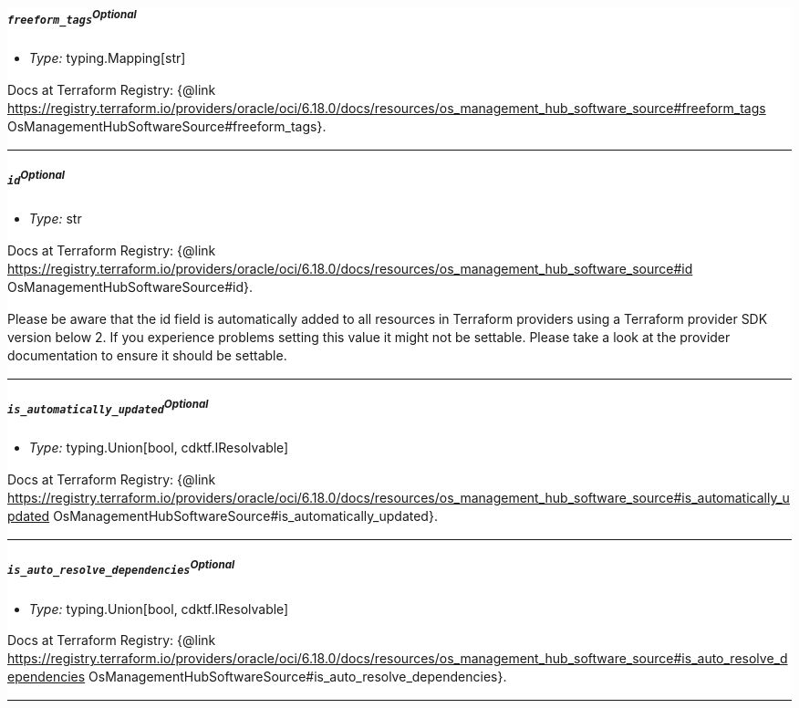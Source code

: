 
##### `freeform_tags`<sup>Optional</sup> <a name="freeform_tags" id="rhizo-co-terraform-provider-oci.osManagementHubSoftwareSource.OsManagementHubSoftwareSource.Initializer.parameter.freeformTags"></a>

- *Type:* typing.Mapping[str]

Docs at Terraform Registry: {@link https://registry.terraform.io/providers/oracle/oci/6.18.0/docs/resources/os_management_hub_software_source#freeform_tags OsManagementHubSoftwareSource#freeform_tags}.

---

##### `id`<sup>Optional</sup> <a name="id" id="rhizo-co-terraform-provider-oci.osManagementHubSoftwareSource.OsManagementHubSoftwareSource.Initializer.parameter.id"></a>

- *Type:* str

Docs at Terraform Registry: {@link https://registry.terraform.io/providers/oracle/oci/6.18.0/docs/resources/os_management_hub_software_source#id OsManagementHubSoftwareSource#id}.

Please be aware that the id field is automatically added to all resources in Terraform providers using a Terraform provider SDK version below 2.
If you experience problems setting this value it might not be settable. Please take a look at the provider documentation to ensure it should be settable.

---

##### `is_automatically_updated`<sup>Optional</sup> <a name="is_automatically_updated" id="rhizo-co-terraform-provider-oci.osManagementHubSoftwareSource.OsManagementHubSoftwareSource.Initializer.parameter.isAutomaticallyUpdated"></a>

- *Type:* typing.Union[bool, cdktf.IResolvable]

Docs at Terraform Registry: {@link https://registry.terraform.io/providers/oracle/oci/6.18.0/docs/resources/os_management_hub_software_source#is_automatically_updated OsManagementHubSoftwareSource#is_automatically_updated}.

---

##### `is_auto_resolve_dependencies`<sup>Optional</sup> <a name="is_auto_resolve_dependencies" id="rhizo-co-terraform-provider-oci.osManagementHubSoftwareSource.OsManagementHubSoftwareSource.Initializer.parameter.isAutoResolveDependencies"></a>

- *Type:* typing.Union[bool, cdktf.IResolvable]

Docs at Terraform Registry: {@link https://registry.terraform.io/providers/oracle/oci/6.18.0/docs/resources/os_management_hub_software_source#is_auto_resolve_dependencies OsManagementHubSoftwareSource#is_auto_resolve_dependencies}.

---
